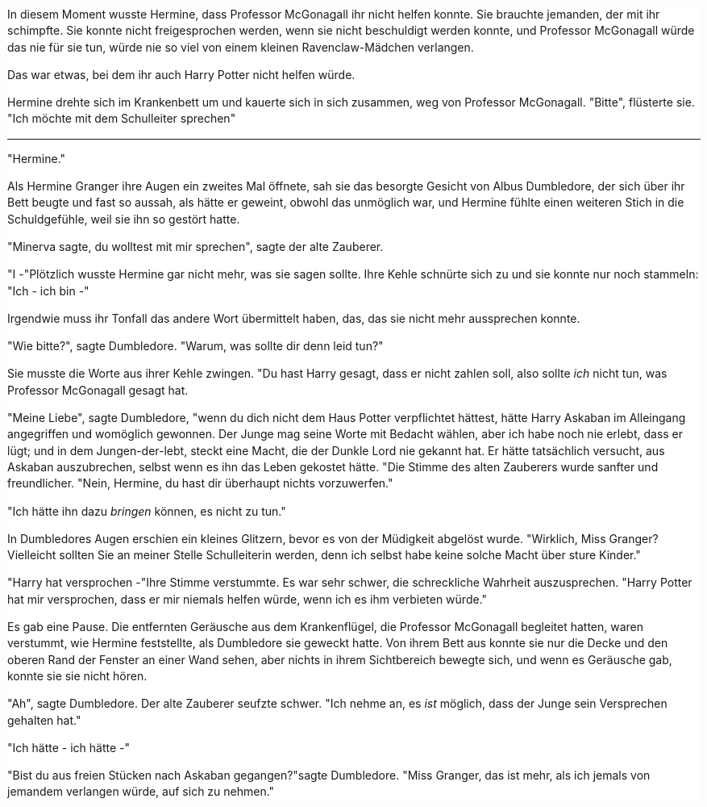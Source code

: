 In diesem Moment wusste Hermine, dass Professor McGonagall ihr nicht helfen konnte. Sie brauchte jemanden, der mit ihr schimpfte. Sie konnte nicht freigesprochen werden, wenn sie nicht beschuldigt werden konnte, und Professor McGonagall würde das nie für sie tun, würde nie so viel von einem kleinen Ravenclaw-Mädchen verlangen.

Das war etwas, bei dem ihr auch Harry Potter nicht helfen würde.

Hermine drehte sich im Krankenbett um und kauerte sich in sich zusammen, weg von Professor McGonagall. "Bitte", flüsterte sie. "Ich möchte mit dem Schulleiter sprechen"

* * *

"Hermine."

Als Hermine Granger ihre Augen ein zweites Mal öffnete, sah sie das besorgte Gesicht von Albus Dumbledore, der sich über ihr Bett beugte und fast so aussah, als hätte er geweint, obwohl das unmöglich war, und Hermine fühlte einen weiteren Stich in die Schuldgefühle, weil sie ihn so gestört hatte.

"Minerva sagte, du wolltest mit mir sprechen", sagte der alte Zauberer.

"I -"Plötzlich wusste Hermine gar nicht mehr, was sie sagen sollte. Ihre Kehle schnürte sich zu und sie konnte nur noch stammeln: "Ich - ich bin -"

Irgendwie muss ihr Tonfall das andere Wort übermittelt haben, das, das sie nicht mehr aussprechen konnte.

"Wie bitte?", sagte Dumbledore. "Warum, was sollte dir denn leid tun?"

Sie musste die Worte aus ihrer Kehle zwingen. "Du hast Harry gesagt, dass er nicht zahlen soll, also sollte _ich_ nicht tun, was Professor McGonagall gesagt hat.

"Meine Liebe", sagte Dumbledore, "wenn du dich nicht dem Haus Potter verpflichtet hättest, hätte Harry Askaban im Alleingang angegriffen und womöglich gewonnen. Der Junge mag seine Worte mit Bedacht wählen, aber ich habe noch nie erlebt, dass er lügt; und in dem Jungen-der-lebt, steckt eine Macht, die der Dunkle Lord nie gekannt hat. Er hätte tatsächlich versucht, aus Askaban auszubrechen, selbst wenn es ihn das Leben gekostet hätte. "Die Stimme des alten Zauberers wurde sanfter und freundlicher. "Nein, Hermine, du hast dir überhaupt nichts vorzuwerfen."

"Ich hätte ihn dazu _bringen_ können, es nicht zu tun."

In Dumbledores Augen erschien ein kleines Glitzern, bevor es von der Müdigkeit abgelöst wurde. "Wirklich, Miss Granger? Vielleicht sollten Sie an meiner Stelle Schulleiterin werden, denn ich selbst habe keine solche Macht über sture Kinder."

"Harry hat versprochen -"Ihre Stimme verstummte. Es war sehr schwer, die schreckliche Wahrheit auszusprechen. "Harry Potter hat mir versprochen, dass er mir niemals helfen würde, wenn ich es ihm verbieten würde."

Es gab eine Pause. Die entfernten Geräusche aus dem Krankenflügel, die Professor McGonagall begleitet hatten, waren verstummt, wie Hermine feststellte, als Dumbledore sie geweckt hatte. Von ihrem Bett aus konnte sie nur die Decke und den oberen Rand der Fenster an einer Wand sehen, aber nichts in ihrem Sichtbereich bewegte sich, und wenn es Geräusche gab, konnte sie sie nicht hören.

"Ah", sagte Dumbledore. Der alte Zauberer seufzte schwer. "Ich nehme an, es _ist_ möglich, dass der Junge sein Versprechen gehalten hat."

"Ich hätte - ich hätte -"

"Bist du aus freien Stücken nach Askaban gegangen?"sagte Dumbledore. "Miss Granger, das ist mehr, als ich jemals von jemandem verlangen würde, auf sich zu nehmen."
